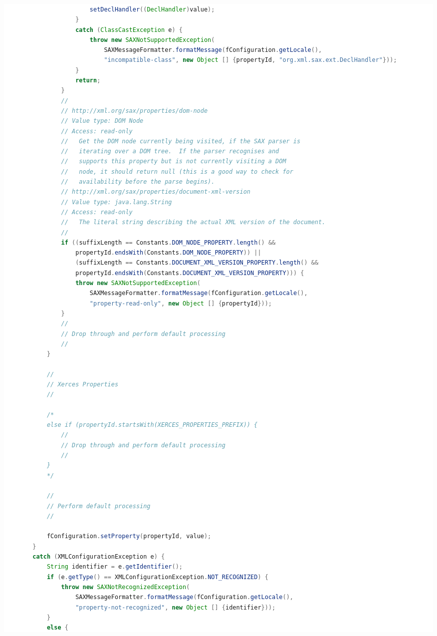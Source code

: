```java
                        setDeclHandler((DeclHandler)value);
                    }
                    catch (ClassCastException e) {
                        throw new SAXNotSupportedException(
                            SAXMessageFormatter.formatMessage(fConfiguration.getLocale(), 
                            "incompatible-class", new Object [] {propertyId, "org.xml.sax.ext.DeclHandler"}));
                    }
                    return;
                }
                //
                // http://xml.org/sax/properties/dom-node
                // Value type: DOM Node
                // Access: read-only
                //   Get the DOM node currently being visited, if the SAX parser is
                //   iterating over a DOM tree.  If the parser recognises and
                //   supports this property but is not currently visiting a DOM
                //   node, it should return null (this is a good way to check for
                //   availability before the parse begins).
                // http://xml.org/sax/properties/document-xml-version
                // Value type: java.lang.String
                // Access: read-only
                //   The literal string describing the actual XML version of the document. 
                //
                if ((suffixLength == Constants.DOM_NODE_PROPERTY.length() && 
                    propertyId.endsWith(Constants.DOM_NODE_PROPERTY)) ||
                    (suffixLength == Constants.DOCUMENT_XML_VERSION_PROPERTY.length() &&
                    propertyId.endsWith(Constants.DOCUMENT_XML_VERSION_PROPERTY))) {
                    throw new SAXNotSupportedException(
                        SAXMessageFormatter.formatMessage(fConfiguration.getLocale(), 
                        "property-read-only", new Object [] {propertyId}));
                }
                //
                // Drop through and perform default processing
                //
            }

            //
            // Xerces Properties
            //

            /*
            else if (propertyId.startsWith(XERCES_PROPERTIES_PREFIX)) {
                //
                // Drop through and perform default processing
                //
            }
            */

            //
            // Perform default processing
            //

            fConfiguration.setProperty(propertyId, value);
        }
        catch (XMLConfigurationException e) {
            String identifier = e.getIdentifier();
            if (e.getType() == XMLConfigurationException.NOT_RECOGNIZED) {
                throw new SAXNotRecognizedException(
                    SAXMessageFormatter.formatMessage(fConfiguration.getLocale(), 
                    "property-not-recognized", new Object [] {identifier}));
            }
            else {
```